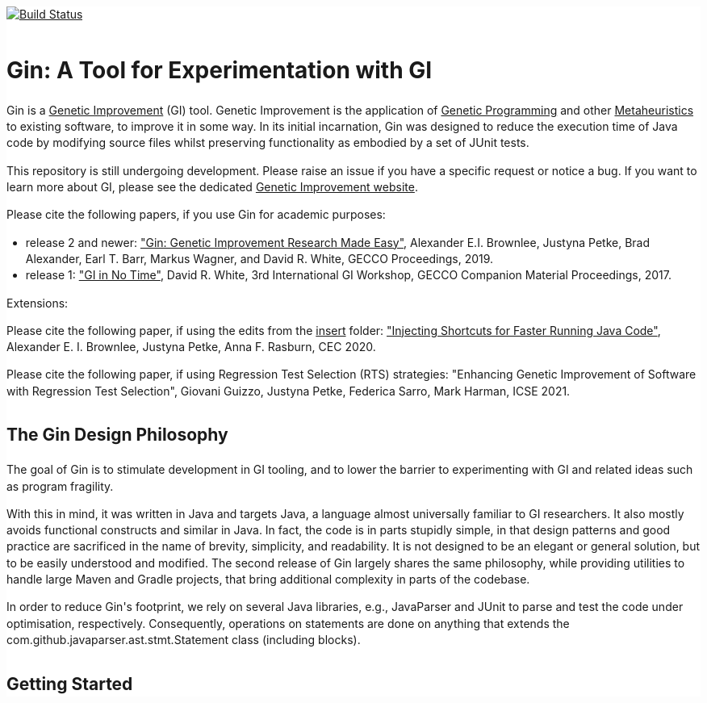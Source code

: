[![Build Status](https://travis-ci.org/gintool/gin.svg?branch=master)](https://travis-ci.org/gintool/gin)

# Gin: A Tool for Experimentation with GI

Gin is a [Genetic Improvement](https://en.wikipedia.org/wiki/Genetic_improvement_(computer_science)) (GI) tool. Genetic Improvement is the application of [Genetic Programming](https://en.wikipedia.org/wiki/Genetic_programming) and other [Metaheuristics](https://en.wikipedia.org/wiki/Metaheuristic) to existing software, to improve it in some way. In its initial incarnation, Gin was designed to reduce the execution time of Java code by modifying source files whilst preserving functionality as embodied by a set of JUnit tests. 

This repository is still undergoing development. Please raise an issue if you have a specific request or notice a bug. If you want to learn more about GI, please see the dedicated [Genetic Improvement website](http://geneticimprovementofsoftware.com/).

Please cite the following papers, if you use Gin for academic purposes: <br>
- release 2 and newer: ["Gin: Genetic Improvement Research Made Easy"](https://github.com/gintool/gin/blob/master/doc/gin2.pdf), Alexander E.I. Brownlee, Justyna Petke, Brad Alexander, Earl T. Barr, Markus Wagner, and David R. White, GECCO Proceedings, 2019. <br>
- release 1: ["GI in No Time"](https://github.com/gintool/gin/blob/master/doc/gin.pdf), David R. White, 3rd International GI Workshop, GECCO Companion Material Proceedings, 2017. 

Extensions:

Please cite the following paper, if using the edits from the [insert](https://github.com/gintool/gin/tree/master/src/main/java/gin/edit/insert) folder:
["Injecting Shortcuts for Faster Running Java Code"](https://ieeexplore.ieee.org/document/9185708), Alexander E. I. Brownlee, Justyna Petke, Anna F. Rasburn, CEC 2020.

Please cite the following paper, if using Regression Test Selection (RTS) strategies:
"Enhancing Genetic Improvement of Software with Regression Test Selection", Giovani Guizzo, Justyna Petke, Federica Sarro, Mark Harman, ICSE 2021.

## The Gin Design Philosophy

The goal of Gin is to stimulate development in GI tooling, and to lower the barrier to experimenting with GI and related ideas such as program fragility. 

With this in mind, it was written in Java and targets Java, a language almost universally familiar to GI researchers. It also mostly avoids functional constructs and similar in Java. In fact, the code is in parts stupidly simple, in that design patterns and good practice are sacrificed in the name of brevity, simplicity, and readability. It is not designed to be an elegant or general solution, but to be easily understood and modified. The second release of Gin largely shares the same philosophy, while providing utilities to handle large Maven and Gradle projects, that bring additional complexity in parts of the codebase.

In order to reduce Gin's footprint, we rely on several Java libraries, e.g., JavaParser and JUnit to parse and test the code under optimisation, respectively. Consequently, operations on statements are done on anything that extends the com.github.javaparser.ast.stmt.Statement class (including blocks).

## Getting Started
